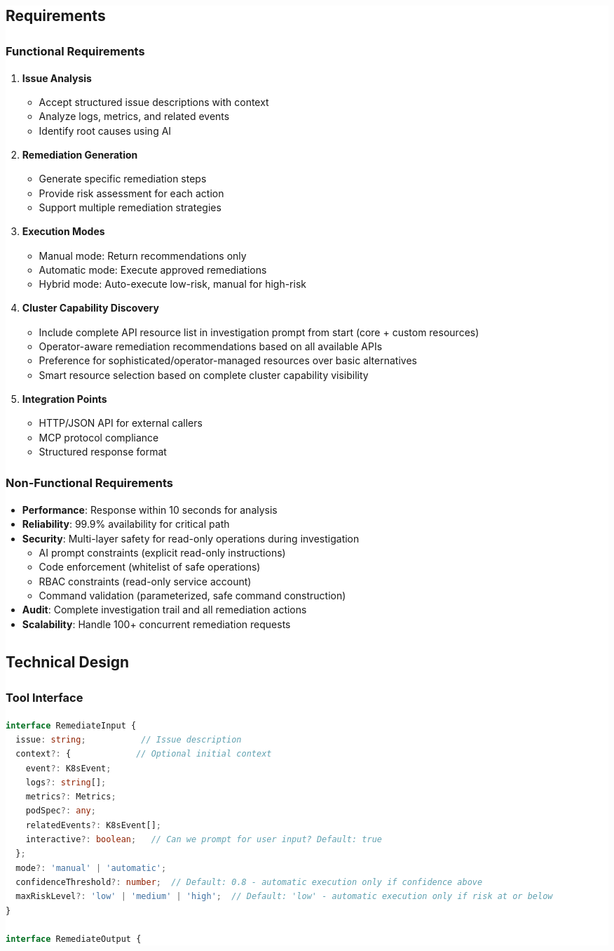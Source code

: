 ## Requirements

### Functional Requirements

1. **Issue Analysis**
   - Accept structured issue descriptions with context
   - Analyze logs, metrics, and related events
   - Identify root causes using AI

2. **Remediation Generation**
   - Generate specific remediation steps
   - Provide risk assessment for each action
   - Support multiple remediation strategies

3. **Execution Modes**
   - Manual mode: Return recommendations only
   - Automatic mode: Execute approved remediations
   - Hybrid mode: Auto-execute low-risk, manual for high-risk

4. **Cluster Capability Discovery**
   - Include complete API resource list in investigation prompt from start (core + custom resources)
   - Operator-aware remediation recommendations based on all available APIs
   - Preference for sophisticated/operator-managed resources over basic alternatives
   - Smart resource selection based on complete cluster capability visibility

5. **Integration Points**
   - HTTP/JSON API for external callers
   - MCP protocol compliance
   - Structured response format

### Non-Functional Requirements

- **Performance**: Response within 10 seconds for analysis
- **Reliability**: 99.9% availability for critical path
- **Security**: Multi-layer safety for read-only operations during investigation
  - AI prompt constraints (explicit read-only instructions)
  - Code enforcement (whitelist of safe operations)
  - RBAC constraints (read-only service account)
  - Command validation (parameterized, safe command construction)
- **Audit**: Complete investigation trail and all remediation actions
- **Scalability**: Handle 100+ concurrent remediation requests

## Technical Design

### Tool Interface

```typescript
interface RemediateInput {
  issue: string;           // Issue description
  context?: {             // Optional initial context
    event?: K8sEvent;
    logs?: string[];
    metrics?: Metrics;
    podSpec?: any;
    relatedEvents?: K8sEvent[];
    interactive?: boolean;   // Can we prompt for user input? Default: true
  };
  mode?: 'manual' | 'automatic';
  confidenceThreshold?: number;  // Default: 0.8 - automatic execution only if confidence above
  maxRiskLevel?: 'low' | 'medium' | 'high';  // Default: 'low' - automatic execution only if risk at or below
}

interface RemediateOutput {
```